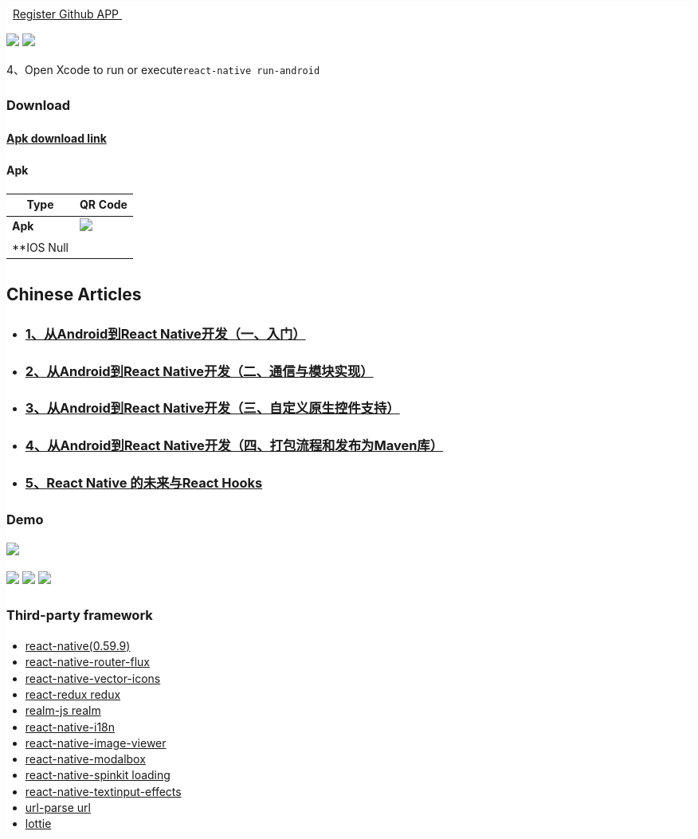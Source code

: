    [      Register Github APP ](https://github.com/settings/applications/new)
      
<div>
<img src="https://raw.githubusercontent.com/CarGuo/GSYGithubApp/master/register0.jpg" width="426px"/>
<img src="https://raw.githubusercontent.com/CarGuo/GSYGithubApp/master/register1.jpg" width="426px"/>
</div>

4、Open Xcode to run or execute`react-native run-android`


### Download

#### [Apk download link](https://www.pgyer.com/GSYGithubApp)

#### Apk

| Type          | QR Code                                     |
| ----------- | ---------------------------------------- |
| **Apk**  | ![](https://raw.githubusercontent.com/CarGuo/GSYGithubApp/master/download.png) |
| **IOS Null | |


## Chinese Articles

- ### [1、从Android到React Native开发（一、入门）](https://juejin.im/post/58ac5b4c8ac2474faab25d1c)

- ### [2、从Android到React Native开发（二、通信与模块实现）](https://juejin.im/post/58bc07c5ac502e006b07f434)

- ### [3、从Android到React Native开发（三、自定义原生控件支持）](https://juejin.im/post/5946253561ff4b006cee4d65)

- ### [4、从Android到React Native开发（四、打包流程和发布为Maven库）](https://juejin.im/post/5b2116466fb9a01e3128359f)

- ### [5、React Native 的未来与React Hooks](https://juejin.im/post/5cb34404f265da0384127fcd)


### Demo

![](https://github.com/CarGuo/GSYGithubApp/blob/master/1.gif)

<img src="https://github.com/CarGuo/GSYGithubApp/blob/master/1.jpg" width="426px"/>

<img src="https://github.com/CarGuo/GSYGithubApp/blob/master/2.jpg" width="426px"/>

<img src="https://github.com/CarGuo/GSYGithubApp/blob/master/3.jpg" width="426px"/>


### Third-party framework

* [react-native(0.59.9)](http://reactnative.cn/docs/0.51/getting-started.html)
* [react-native-router-flux](https://github.com/aksonov/react-native-router-flux)
* [react-native-vector-icons ](https://github.com/oblador/react-native-vector-icons)
* [react-redux redux](https://github.com/reactjs/react-redux)
* [realm-js realm ](https://github.com/realm/realm-js)
* [react-native-i18n ](https://github.com/AlexanderZaytsev/react-native-i18n)
* [react-native-image-viewer](https://github.com/ascoders/react-native-image-viewer)
* [react-native-modalbox](https://github.com/maxs15/react-native-modalbox)
* [react-native-spinkit loading](https://github.com/maxs15/react-native-spinkit)
* [react-native-textinput-effects](https://github.com/halilb/react-native-textinput-effects)
* [url-parse url](https://github.com/unshiftio/url-parse)
* [lottie](https://github.com/airbnb/lottie-react-native)
